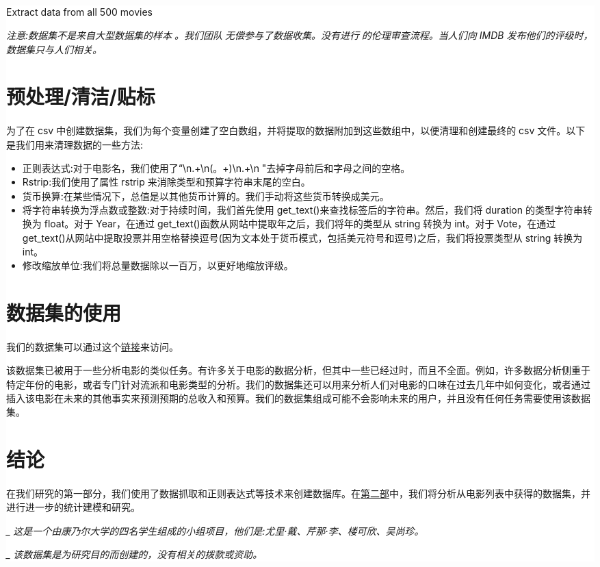 Extract data from all 500 movies

*注意:数据集不是来自大型数据集的样本* *。我们团队* *无偿参与了数据收集。没有进行* *的伦理审查流程。当人们向 IMDB 发布他们的评级时，数据集只与人们相关。*

# **预处理/清洁/贴标**

为了在 csv 中创建数据集，我们为每个变量创建了空白数组，并将提取的数据附加到这些数组中，以便清理和创建最终的 csv 文件。以下是我们用来清理数据的一些方法:

*   正则表达式:对于电影名，我们使用了“\\n.+\\n(。+)\\n.+\\n "去掉字母前后和字母之间的空格。
*   Rstrip:我们使用了属性 rstrip 来消除类型和预算字符串末尾的空白。
*   货币换算:在某些情况下，总值是以其他货币计算的。我们手动将这些货币转换成美元。
*   将字符串转换为浮点数或整数:对于持续时间，我们首先使用 get_text()来查找标签后的字符串。然后，我们将 duration 的类型字符串转换为 float。对于 Year，在通过 get_text()函数从网站中提取年之后，我们将年的类型从 string 转换为 int。对于 Vote，在通过 get_text()从网站中提取投票并用空格替换逗号(因为文本处于货币模式，包括美元符号和逗号)之后，我们将投票类型从 string 转换为 int。
*   修改缩放单位:我们将总量数据除以一百万，以更好地缩放评级。

# 数据集的使用

我们的数据集可以通过这个[链接](https://www.dropbox.com/s/b315qz7l1c9ld3r/data_3.csv?dl=0)来访问。

该数据集已被用于一些分析电影的类似任务。有许多关于电影的数据分析，但其中一些已经过时，而且不全面。例如，许多数据分析侧重于特定年份的电影，或者专门针对流派和电影类型的分析。我们的数据集还可以用来分析人们对电影的口味在过去几年中如何变化，或者通过插入该电影在未来的其他事实来预测预期的总收入和预算。我们的数据集组成可能不会影响未来的用户，并且没有任何任务需要使用该数据集。

# 结论

在我们研究的第一部分，我们使用了数据抓取和正则表达式等技术来创建数据库。在[第二部](https://medium.com/@yd334/the-most-influential-factor-of-imdb-movie-rating-part-ii-data-analysis-and-statistical-modeling-c6300b8d7d4d?source=friends_link&sk=265b02d344272c68e66c6bbc0ff26501)中，我们将分析从电影列表中获得的数据集，并进行进一步的统计建模和研究。

*_
这是一个由康乃尔大学的四名学生组成的小组项目，他们是:尤里·戴、芹那·李、楼可欣、吴尚珍。*

*_
该数据集是为研究目的而创建的，没有相关的拨款或资助。*